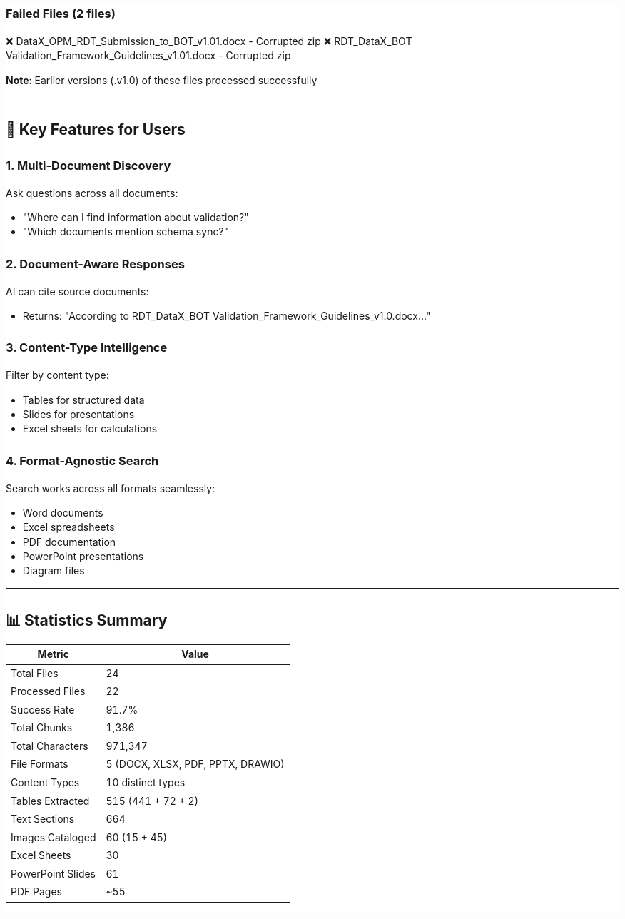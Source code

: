 ### Failed Files (2 files)
❌ DataX_OPM_RDT_Submission_to_BOT_v1.01.docx - Corrupted zip
❌ RDT_DataX_BOT Validation_Framework_Guidelines_v1.01.docx - Corrupted zip

**Note**: Earlier versions (.v1.0) of these files processed successfully

---

## 🎯 Key Features for Users

### 1. Multi-Document Discovery
Ask questions across all documents:
- "Where can I find information about validation?"
- "Which documents mention schema sync?"

### 2. Document-Aware Responses
AI can cite source documents:
- Returns: "According to RDT_DataX_BOT Validation_Framework_Guidelines_v1.0.docx..."

### 3. Content-Type Intelligence
Filter by content type:
- Tables for structured data
- Slides for presentations
- Excel sheets for calculations

### 4. Format-Agnostic Search
Search works across all formats seamlessly:
- Word documents
- Excel spreadsheets
- PDF documentation
- PowerPoint presentations
- Diagram files

---

## 📊 Statistics Summary

| Metric | Value |
|--------|-------|
| Total Files | 24 |
| Processed Files | 22 |
| Success Rate | 91.7% |
| Total Chunks | 1,386 |
| Total Characters | 971,347 |
| File Formats | 5 (DOCX, XLSX, PDF, PPTX, DRAWIO) |
| Content Types | 10 distinct types |
| Tables Extracted | 515 (441 + 72 + 2) |
| Text Sections | 664 |
| Images Cataloged | 60 (15 + 45) |
| Excel Sheets | 30 |
| PowerPoint Slides | 61 |
| PDF Pages | ~55 |

---